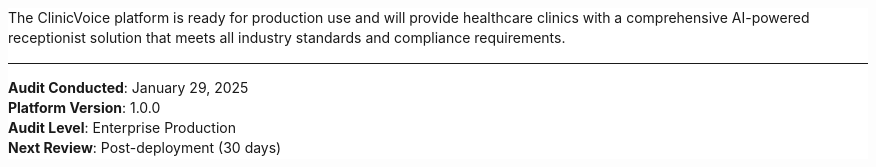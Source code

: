 The ClinicVoice platform is ready for production use and will provide healthcare clinics with a comprehensive AI-powered receptionist solution that meets all industry standards and compliance requirements.

---

**Audit Conducted**: January 29, 2025  
**Platform Version**: 1.0.0  
**Audit Level**: Enterprise Production  
**Next Review**: Post-deployment (30 days)